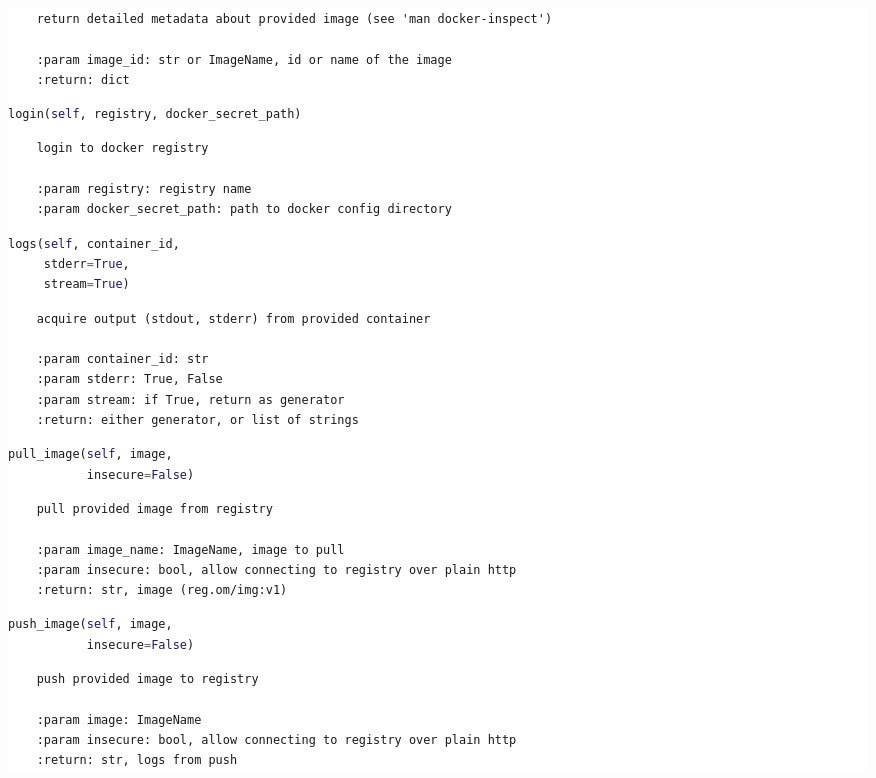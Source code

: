 ```text
    return detailed metadata about provided image (see 'man docker-inspect')

    :param image_id: str or ImageName, id or name of the image
    :return: dict
```

```python
login(self, registry, docker_secret_path)
```

```text
    login to docker registry

    :param registry: registry name
    :param docker_secret_path: path to docker config directory
```

```python
logs(self, container_id,
     stderr=True,
     stream=True)
```

```text
    acquire output (stdout, stderr) from provided container

    :param container_id: str
    :param stderr: True, False
    :param stream: if True, return as generator
    :return: either generator, or list of strings
```

```python
pull_image(self, image,
           insecure=False)
```

```text
    pull provided image from registry

    :param image_name: ImageName, image to pull
    :param insecure: bool, allow connecting to registry over plain http
    :return: str, image (reg.om/img:v1)
```

```python
push_image(self, image,
           insecure=False)
```

```text
    push provided image to registry

    :param image: ImageName
    :param insecure: bool, allow connecting to registry over plain http
    :return: str, logs from push
```
